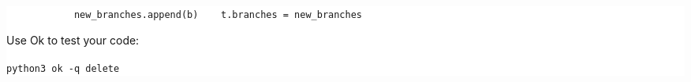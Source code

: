 ```
            new_branches.append(b)    t.branches = new_branches
```

Use Ok to test your code:

```
python3 ok -q delete
```